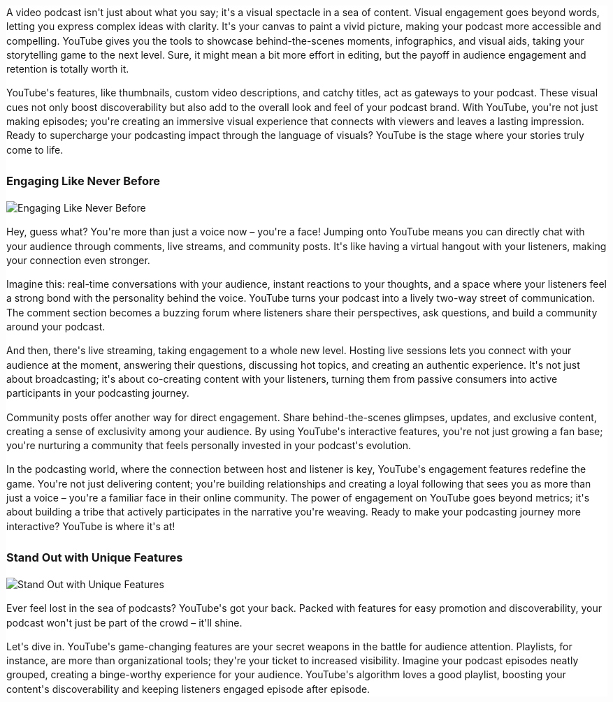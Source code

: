 A video podcast isn't just about what you say; it's a visual spectacle in a sea of content. Visual engagement goes beyond words, letting you express complex ideas with clarity. It's your canvas to paint a vivid picture, making your podcast more accessible and compelling. YouTube gives you the tools to showcase behind-the-scenes moments, infographics, and visual aids, taking your storytelling game to the next level. Sure, it might mean a bit more effort in editing, but the payoff in audience engagement and retention is totally worth it.

YouTube's features, like thumbnails, custom video descriptions, and catchy titles, act as gateways to your podcast. These visual cues not only boost discoverability but also add to the overall look and feel of your podcast brand. With YouTube, you're not just making episodes; you're creating an immersive visual experience that connects with viewers and leaves a lasting impression. Ready to supercharge your podcasting impact through the language of visuals? YouTube is the stage where your stories truly come to life.

### **Engaging Like Never Before**

![Engaging Like Never Before](/assets/blog/engaging-like-never-before.png)

Hey, guess what? You're more than just a voice now – you're a face! Jumping onto YouTube means you can directly chat with your audience through comments, live streams, and community posts. It's like having a virtual hangout with your listeners, making your connection even stronger.

Imagine this: real-time conversations with your audience, instant reactions to your thoughts, and a space where your listeners feel a strong bond with the personality behind the voice. YouTube turns your podcast into a lively two-way street of communication. The comment section becomes a buzzing forum where listeners share their perspectives, ask questions, and build a community around your podcast.

And then, there's live streaming, taking engagement to a whole new level. Hosting live sessions lets you connect with your audience at the moment, answering their questions, discussing hot topics, and creating an authentic experience. It's not just about broadcasting; it's about co-creating content with your listeners, turning them from passive consumers into active participants in your podcasting journey.

Community posts offer another way for direct engagement. Share behind-the-scenes glimpses, updates, and exclusive content, creating a sense of exclusivity among your audience. By using YouTube's interactive features, you're not just growing a fan base; you're nurturing a community that feels personally invested in your podcast's evolution.

In the podcasting world, where the connection between host and listener is key, YouTube's engagement features redefine the game. You're not just delivering content; you're building relationships and creating a loyal following that sees you as more than just a voice – you're a familiar face in their online community. The power of engagement on YouTube goes beyond metrics; it's about building a tribe that actively participates in the narrative you're weaving. Ready to make your podcasting journey more interactive? YouTube is where it's at!

### **Stand Out with Unique Features**

![Stand Out with Unique Features](/assets/blog/fotor-ai-20231226132620-1-.png)

Ever feel lost in the sea of podcasts? YouTube's got your back. Packed with features for easy promotion and discoverability, your podcast won't just be part of the crowd – it'll shine.

Let's dive in. YouTube's game-changing features are your secret weapons in the battle for audience attention. Playlists, for instance, are more than organizational tools; they're your ticket to increased visibility. Imagine your podcast episodes neatly grouped, creating a binge-worthy experience for your audience. YouTube's algorithm loves a good playlist, boosting your content's discoverability and keeping listeners engaged episode after episode.
